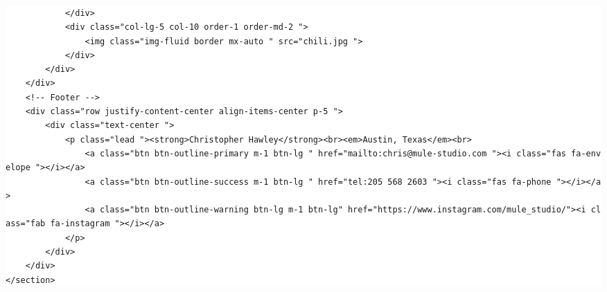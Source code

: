                 </div>
                <div class="col-lg-5 col-10 order-1 order-md-2 ">
                    <img class="img-fluid border mx-auto " src="chili.jpg ">
                </div>
            </div>
        </div>
        <!-- Footer -->
        <div class="row justify-content-center align-items-center p-5 ">
            <div class="text-center ">
                <p class="lead "><strong>Christopher Hawley</strong><br><em>Austin, Texas</em><br>
                    <a class="btn btn-outline-primary m-1 btn-lg " href="mailto:chris@mule-studio.com "><i class="fas fa-envelope "></i></a>
                    <a class="btn btn-outline-success m-1 btn-lg " href="tel:205 568 2603 "><i class="fas fa-phone "></i></a>
                    <a class="btn btn-outline-warning btn-lg m-1 btn-lg" href="https://www.instagram.com/mule_studio/"><i class="fab fa-instagram "></i></a>
                </p>
            </div>
        </div>
    </section>
